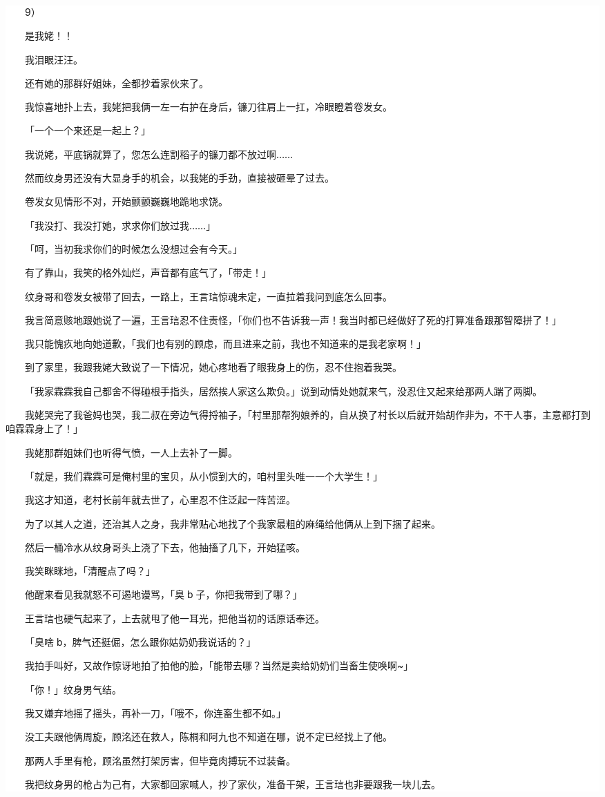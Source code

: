 &emsp;&emsp;9）  
  
&emsp;&emsp;是我姥！！  
  
&emsp;&emsp;我泪眼汪汪。  
  
&emsp;&emsp;还有她的那群好姐妹，全都抄着家伙来了。  
  
&emsp;&emsp;我惊喜地扑上去，我姥把我俩一左一右护在身后，镰刀往肩上一扛，冷眼瞪着卷发女。  
  
&emsp;&emsp;「一个一个来还是一起上？」  
  
&emsp;&emsp;我说姥，平底锅就算了，您怎么连割稻子的镰刀都不放过啊……  
  
&emsp;&emsp;然而纹身男还没有大显身手的机会，以我姥的手劲，直接被砸晕了过去。  
  
&emsp;&emsp;卷发女见情形不对，开始颤颤巍巍地跪地求饶。  
  
&emsp;&emsp;「我没打、我没打她，求求你们放过我……」  
  
&emsp;&emsp;「呵，当初我求你们的时候怎么没想过会有今天。」  
  
&emsp;&emsp;有了靠山，我笑的格外灿烂，声音都有底气了，「带走！」  
  
&emsp;&emsp;纹身哥和卷发女被带了回去，一路上，王言琂惊魂未定，一直拉着我问到底怎么回事。  
  
&emsp;&emsp;我言简意赅地跟她说了一遍，王言琂忍不住责怪，「你们也不告诉我一声！我当时都已经做好了死的打算准备跟那智障拼了！」  
  
&emsp;&emsp;我只能愧疚地向她道歉，「我们也有别的顾虑，而且进来之前，我也不知道来的是我老家啊！」  
  
&emsp;&emsp;到了家里，我跟我姥大致说了一下情况，她心疼地看了眼我身上的伤，忍不住抱着我哭。  
  
&emsp;&emsp;「我家霖霖我自己都舍不得碰根手指头，居然挨人家这么欺负。」说到动情处她就来气，没忍住又起来给那两人踹了两脚。  
  
&emsp;&emsp;我姥哭完了我爸妈也哭，我二叔在旁边气得捋袖子，「村里那帮狗娘养的，自从换了村长以后就开始胡作非为，不干人事，主意都打到咱霖霖身上了！」  
  
&emsp;&emsp;我姥那群姐妹们也听得气愤，一人上去补了一脚。  
  
&emsp;&emsp;「就是，我们霖霖可是俺村里的宝贝，从小惯到大的，咱村里头唯一一个大学生！」  
  
&emsp;&emsp;我这才知道，老村长前年就去世了，心里忍不住泛起一阵苦涩。  
  
&emsp;&emsp;为了以其人之道，还治其人之身，我非常贴心地找了个我家最粗的麻绳给他俩从上到下捆了起来。  
  
&emsp;&emsp;然后一桶冷水从纹身哥头上浇了下去，他抽搐了几下，开始猛咳。  
  
&emsp;&emsp;我笑眯眯地，「清醒点了吗？」  
  
&emsp;&emsp;他醒来看见我就怒不可遏地谩骂，「臭 b 子，你把我带到了哪？」  
  
&emsp;&emsp;王言琂也硬气起来了，上去就甩了他一耳光，把他当初的话原话奉还。  
  
&emsp;&emsp;「臭啥 b，脾气还挺倔，怎么跟你姑奶奶我说话的？」  
  
&emsp;&emsp;我拍手叫好，又故作惊讶地拍了拍他的脸，「能带去哪？当然是卖给奶奶们当畜生使唤啊~」  
  
&emsp;&emsp;「你！」纹身男气结。  
  
&emsp;&emsp;我又嫌弃地摇了摇头，再补一刀，「哦不，你连畜生都不如。」  
  
&emsp;&emsp;没工夫跟他俩周旋，顾洺还在救人，陈桐和阿九也不知道在哪，说不定已经找上了他。  
  
&emsp;&emsp;那两人手里有枪，顾洺虽然打架厉害，但毕竟肉搏玩不过装备。  
  
&emsp;&emsp;我把纹身男的枪占为己有，大家都回家喊人，抄了家伙，准备干架，王言琂也非要跟我一块儿去。  
  